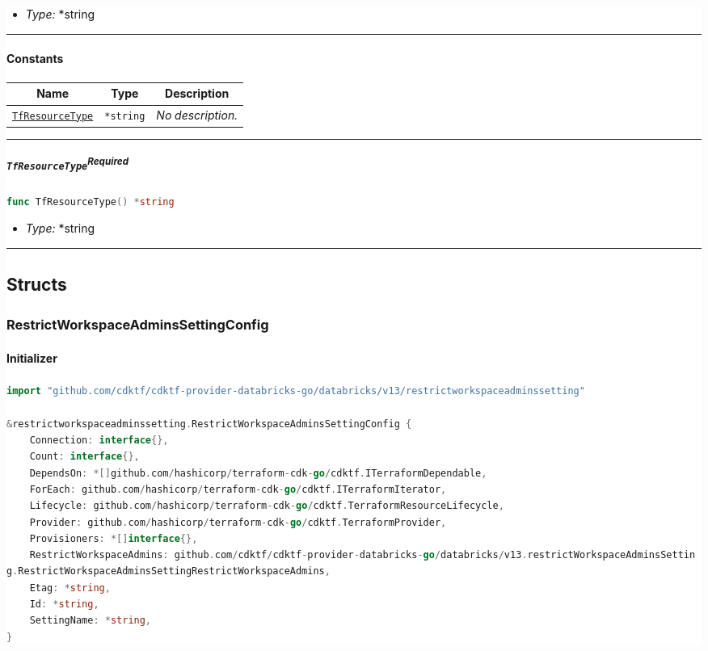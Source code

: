 - *Type:* *string

---

#### Constants <a name="Constants" id="Constants"></a>

| **Name** | **Type** | **Description** |
| --- | --- | --- |
| <code><a href="#@cdktf/provider-databricks.restrictWorkspaceAdminsSetting.RestrictWorkspaceAdminsSetting.property.tfResourceType">TfResourceType</a></code> | <code>*string</code> | *No description.* |

---

##### `TfResourceType`<sup>Required</sup> <a name="TfResourceType" id="@cdktf/provider-databricks.restrictWorkspaceAdminsSetting.RestrictWorkspaceAdminsSetting.property.tfResourceType"></a>

```go
func TfResourceType() *string
```

- *Type:* *string

---

## Structs <a name="Structs" id="Structs"></a>

### RestrictWorkspaceAdminsSettingConfig <a name="RestrictWorkspaceAdminsSettingConfig" id="@cdktf/provider-databricks.restrictWorkspaceAdminsSetting.RestrictWorkspaceAdminsSettingConfig"></a>

#### Initializer <a name="Initializer" id="@cdktf/provider-databricks.restrictWorkspaceAdminsSetting.RestrictWorkspaceAdminsSettingConfig.Initializer"></a>

```go
import "github.com/cdktf/cdktf-provider-databricks-go/databricks/v13/restrictworkspaceadminssetting"

&restrictworkspaceadminssetting.RestrictWorkspaceAdminsSettingConfig {
	Connection: interface{},
	Count: interface{},
	DependsOn: *[]github.com/hashicorp/terraform-cdk-go/cdktf.ITerraformDependable,
	ForEach: github.com/hashicorp/terraform-cdk-go/cdktf.ITerraformIterator,
	Lifecycle: github.com/hashicorp/terraform-cdk-go/cdktf.TerraformResourceLifecycle,
	Provider: github.com/hashicorp/terraform-cdk-go/cdktf.TerraformProvider,
	Provisioners: *[]interface{},
	RestrictWorkspaceAdmins: github.com/cdktf/cdktf-provider-databricks-go/databricks/v13.restrictWorkspaceAdminsSetting.RestrictWorkspaceAdminsSettingRestrictWorkspaceAdmins,
	Etag: *string,
	Id: *string,
	SettingName: *string,
}
```
